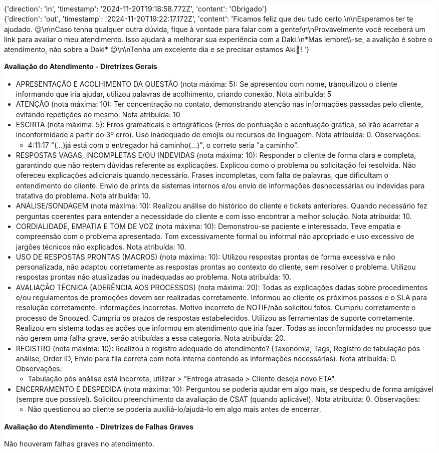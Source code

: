 {'direction': 'in', 'timestamp': '2024-11-20T19:18:58.772Z', 'content': 'Obrigado'}  
{'direction': 'out', 'timestamp': '2024-11-20T19:22:17.172Z', 'content': 'Ficamos feliz que deu tudo certo.\\n\\nEsperamos ter te ajudado. 😉\\n\\nCaso tenha qualquer outra dúvida, fique à vontade para falar com a gente\!\\n\\nProvavelmente você receberá um link para avaliar o meu atendimento. Isso ajudará a melhorar sua experiência com a Daki.\\n\*Mas lembre\\\\-se, a avalição é sobre o atendimento, não sobre a Daki\* 😉\\n\\nTenha um excelente dia e se precisar estamos Aki💙\! '}

**Avaliação do Atendimento \- Diretrizes Gerais**

* APRESENTAÇÃO E ACOLHIMENTO DA QUESTÃO (nota máxima: 5): Se apresentou com nome, tranquilizou o cliente informando que iria ajudar, utilizou palavras de acolhimento, criando conexão. Nota atribuída: 5  
* ATENÇÃO (nota máxima: 10): Ter concentração no contato, demonstrando atenção nas informações passadas pelo cliente, evitando repetições do mesmo. Nota atribuída: 10  
* ESCRITA (nota máxima: 5): Erros gramaticais e ortográficos (Erros de pontuação e acentuação gráfica, só irão acarretar a inconformidade a partir do 3º erro). Uso inadequado de emojis ou recursos de linguagem. Nota atribuída: 0\. Observações:  
  * 4:11:17 "(...)já está com o entregador há caminho(...)", o correto seria "a caminho".  
* RESPOSTAS VAGAS, INCOMPLETAS E/OU INDEVIDAS (nota máxima: 10): Responder o cliente de forma clara e completa, garantindo que não restem dúvidas referente as explicações. Explicou como o problema ou solicitação foi resolvida. Não ofereceu explicações adicionais quando necessário. Frases incompletas, com falta de palavras, que dificultam o entendimento do cliente. Envio de prints de sistemas internos e/ou envio de informações desnecessárias ou indevidas para tratativa do problema. Nota atribuída: 10\.  
* ANÁLISE/SONDAGEM (nota máxima: 10): Realizou análise do histórico do cliente e tickets anteriores. Quando necessário fez perguntas coerentes para entender a necessidade do cliente e com isso encontrar a melhor solução. Nota atribuída: 10\.  
* CORDIALIDADE, EMPATIA E TOM DE VOZ (nota máxima: 10): Demonstrou-se paciente e interessado. Teve empatia e compreensão com o problema apresentado. Tom excessivamente formal ou informal não apropriado e uso excessivo de jargões técnicos não explicados. Nota atribuída: 10\.  
* USO DE RESPOSTAS PRONTAS (MACROS) (nota máxima: 10): Utilizou respostas prontas de forma excessiva e não personalizada, não adaptou corretamente as respostas prontas ao contexto do cliente, sem resolver o problema. Utilizou respostas prontas não atualizadas ou inadequadas ao problema. Nota atribuída: 10\.  
* AVALIAÇÃO TÉCNICA (ADERÊNCIA AOS PROCESSOS) (nota máxima: 20): Todas as explicações dadas sobre procedimentos e/ou regulamentos de promoções devem ser realizadas corretamente. Informou ao cliente os próximos passos e o SLA para resolução corretamente. Informações incorretas. Motivo incorreto de NOTIF/não solicitou fotos. Cumpriu corretamente o processo de Snoozed. Cumpriu os prazos de respostas estabelecidos. Utilizou as ferramentas de suporte corretamente. Realizou em sistema todas as ações que informou em atendimento que iria fazer. Todas as inconformidades no processo que não gerem uma falha grave, serão atribuídas a essa categoria. Nota atribuída: 20\.  
* REGISTRO (nota máxima: 10): Realizou o registro adequado do atendimento? (Taxonomia, Tags, Registro de tabulação pós análise, Order ID, Envio para fila correta com nota interna contendo as informações necessárias). Nota atribuída: 0\. Observações:  
  * Tabulação pós análise está incorreta, utilizar \> "Entrega atrasada \> Cliente deseja novo ETA".  
* ENCERRAMENTO E DESPEDIDA (nota máxima: 10): Perguntou se poderia ajudar em algo mais, se despediu de forma amigável (sempre que possível). Solicitou preenchimento da avaliação de CSAT (quando aplicável). Nota atribuída: 0\. Observações:   
  * Não questionou ao cliente se poderia auxiliá-lo/ajudá-lo em algo mais antes de encerrar.

**Avaliação do Atendimento \- Diretrizes de Falhas Graves**

Não houveram falhas graves no atendimento. 
